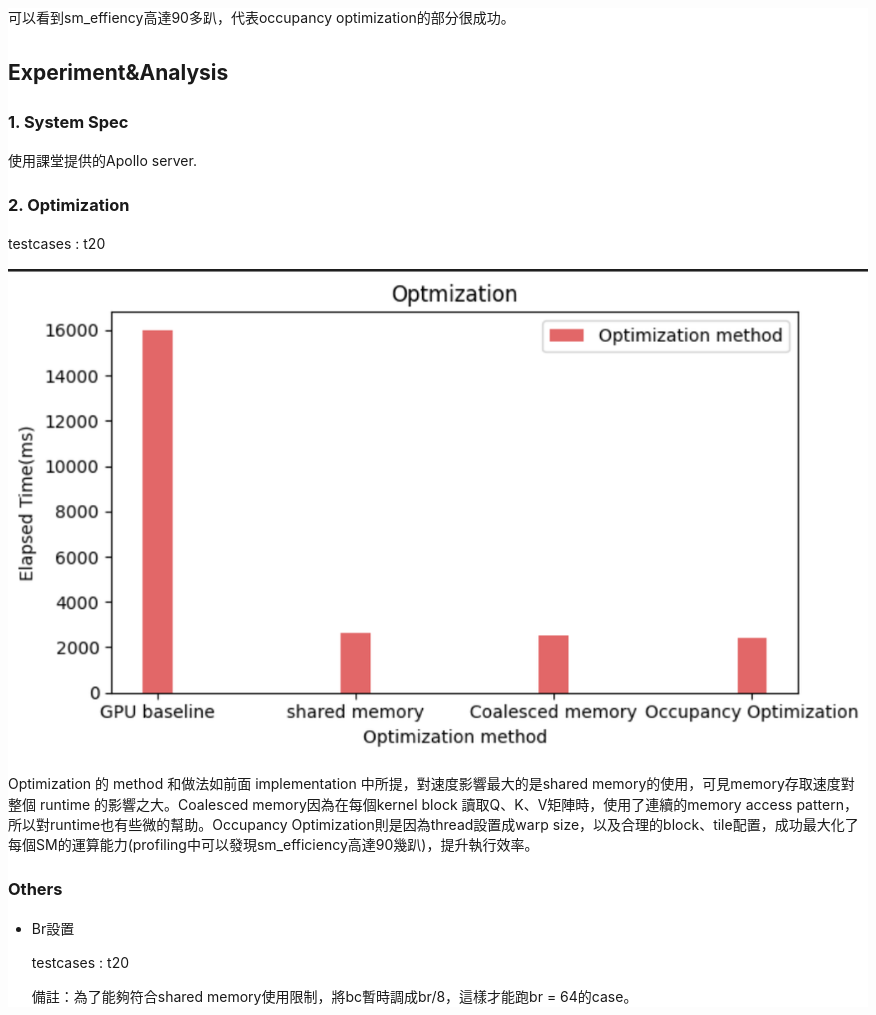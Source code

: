 可以看到sm_effiency高達90多趴，代表occupancy optimization的部分很成功。

## Experiment&Analysis

### 1.  System Spec

使用課堂提供的Apollo server.

### 2. Optimization

testcases : t20

![optimization](https://github.com/109062227/Parallel-Programming/blob/main/hw4/optimization.png?raw=true)

Optimization 的 method 和做法如前面 implementation 中所提，對速度影響最大的是shared memory的使用，可見memory存取速度對整個
runtime 的影響之大。Coalesced memory因為在每個kernel block 讀取Q、K、V矩陣時，使用了連續的memory access pattern，所以對runtime也有些微的幫助。Occupancy Optimization則是因為thread設置成warp size，以及合理的block、tile配置，成功最大化了每個SM的運算能力(profiling中可以發現sm_efficiency高達90幾趴)，提升執行效率。

### Others

* Br設置

    testcases : t20

    備註：為了能夠符合shared memory使用限制，將bc暫時調成br/8，這樣才能跑br = 64的case。

